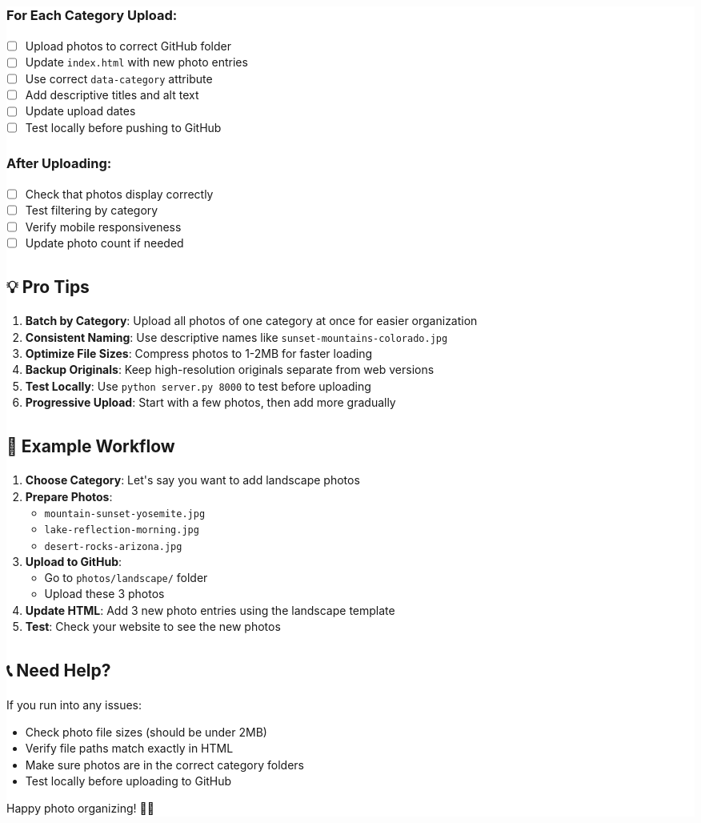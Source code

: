 ### For Each Category Upload:
- [ ] Upload photos to correct GitHub folder
- [ ] Update `index.html` with new photo entries
- [ ] Use correct `data-category` attribute
- [ ] Add descriptive titles and alt text
- [ ] Update upload dates
- [ ] Test locally before pushing to GitHub

### After Uploading:
- [ ] Check that photos display correctly
- [ ] Test filtering by category
- [ ] Verify mobile responsiveness
- [ ] Update photo count if needed

## 💡 Pro Tips

1. **Batch by Category**: Upload all photos of one category at once for easier organization
2. **Consistent Naming**: Use descriptive names like `sunset-mountains-colorado.jpg`
3. **Optimize File Sizes**: Compress photos to 1-2MB for faster loading
4. **Backup Originals**: Keep high-resolution originals separate from web versions
5. **Test Locally**: Use `python server.py 8000` to test before uploading
6. **Progressive Upload**: Start with a few photos, then add more gradually

## 🔄 Example Workflow

1. **Choose Category**: Let's say you want to add landscape photos
2. **Prepare Photos**: 
   - `mountain-sunset-yosemite.jpg`
   - `lake-reflection-morning.jpg`
   - `desert-rocks-arizona.jpg`
3. **Upload to GitHub**: 
   - Go to `photos/landscape/` folder
   - Upload these 3 photos
4. **Update HTML**: Add 3 new photo entries using the landscape template
5. **Test**: Check your website to see the new photos

## 📞 Need Help?

If you run into any issues:
- Check photo file sizes (should be under 2MB)
- Verify file paths match exactly in HTML
- Make sure photos are in the correct category folders
- Test locally before uploading to GitHub

Happy photo organizing! 📸✨ 
